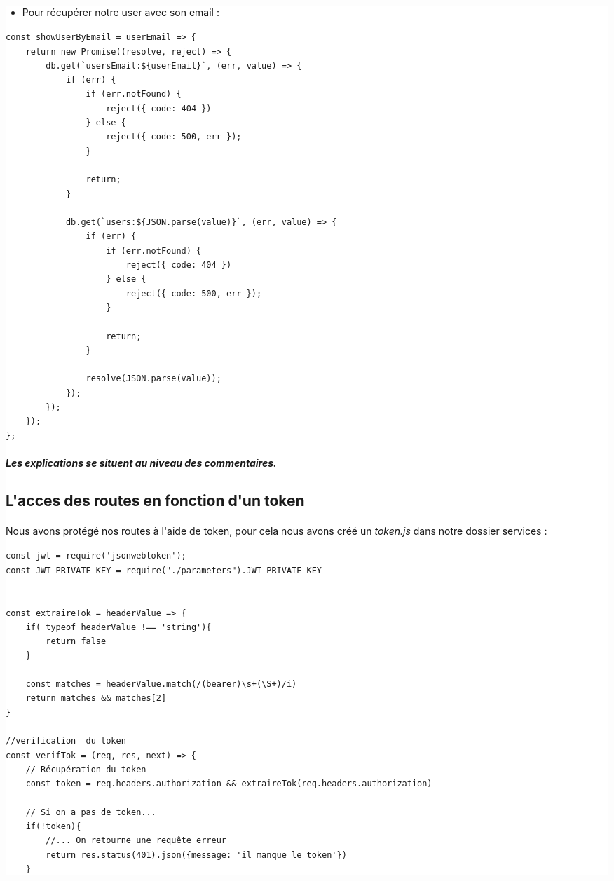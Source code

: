 * Pour récupérer notre user avec son email :
```
const showUserByEmail = userEmail => {
    return new Promise((resolve, reject) => {
        db.get(`usersEmail:${userEmail}`, (err, value) => {
            if (err) {
                if (err.notFound) {
                    reject({ code: 404 })
                } else {
                    reject({ code: 500, err });
                }

                return;
            }

            db.get(`users:${JSON.parse(value)}`, (err, value) => {
                if (err) {
                    if (err.notFound) {
                        reject({ code: 404 })
                    } else {
                        reject({ code: 500, err });
                    }
    
                    return;
                }
    
                resolve(JSON.parse(value));
            });
        });
    });
};
```

##### Les explications se situent au niveau des commentaires.

## L'acces des routes en fonction d'un token
Nous avons protégé nos routes à l'aide de token, pour cela nous avons créé un *token.js* dans notre dossier services :
```
const jwt = require('jsonwebtoken');
const JWT_PRIVATE_KEY = require("./parameters").JWT_PRIVATE_KEY


const extraireTok = headerValue => {
    if( typeof headerValue !== 'string'){
        return false
    }

    const matches = headerValue.match(/(bearer)\s+(\S+)/i)
    return matches && matches[2]
}

//verification  du token
const verifTok = (req, res, next) => {
    // Récupération du token
    const token = req.headers.authorization && extraireTok(req.headers.authorization)

    // Si on a pas de token...
    if(!token){
        //... On retourne une requête erreur
        return res.status(401).json({message: 'il manque le token'})
    }

```